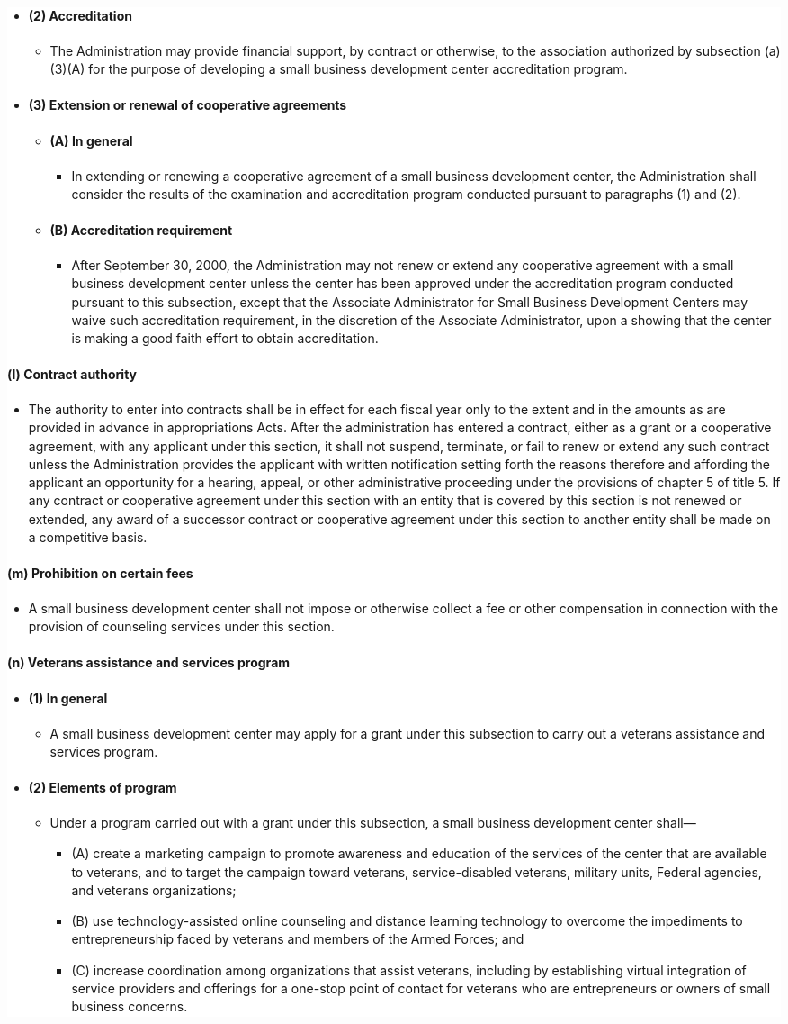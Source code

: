 * #### (2) Accreditation
  * The Administration may provide financial support, by contract or otherwise, to the association authorized by subsection (a)(3)(A) for the purpose of developing a small business development center accreditation program.

* #### (3) Extension or renewal of cooperative agreements
  * #### (A) In general
    * In extending or renewing a cooperative agreement of a small business development center, the Administration shall consider the results of the examination and accreditation program conducted pursuant to paragraphs (1) and (2).

  * #### (B) Accreditation requirement
    * After September 30, 2000, the Administration may not renew or extend any cooperative agreement with a small business development center unless the center has been approved under the accreditation program conducted pursuant to this subsection, except that the Associate Administrator for Small Business Development Centers may waive such accreditation requirement, in the discretion of the Associate Administrator, upon a showing that the center is making a good faith effort to obtain accreditation.

#### (l) Contract authority
* The authority to enter into contracts shall be in effect for each fiscal year only to the extent and in the amounts as are provided in advance in appropriations Acts. After the administration has entered a contract, either as a grant or a cooperative agreement, with any applicant under this section, it shall not suspend, terminate, or fail to renew or extend any such contract unless the Administration provides the applicant with written notification setting forth the reasons therefore and affording the applicant an opportunity for a hearing, appeal, or other administrative proceeding under the provisions of chapter 5 of title 5. If any contract or cooperative agreement under this section with an entity that is covered by this section is not renewed or extended, any award of a successor contract or cooperative agreement under this section to another entity shall be made on a competitive basis.

#### (m) Prohibition on certain fees
* A small business development center shall not impose or otherwise collect a fee or other compensation in connection with the provision of counseling services under this section.

#### (n) Veterans assistance and services program
* #### (1) In general
  * A small business development center may apply for a grant under this subsection to carry out a veterans assistance and services program.

* #### (2) Elements of program
  * Under a program carried out with a grant under this subsection, a small business development center shall—

    * (A) create a marketing campaign to promote awareness and education of the services of the center that are available to veterans, and to target the campaign toward veterans, service-disabled veterans, military units, Federal agencies, and veterans organizations;

    * (B) use technology-assisted online counseling and distance learning technology to overcome the impediments to entrepreneurship faced by veterans and members of the Armed Forces; and

    * (C) increase coordination among organizations that assist veterans, including by establishing virtual integration of service providers and offerings for a one-stop point of contact for veterans who are entrepreneurs or owners of small business concerns.
